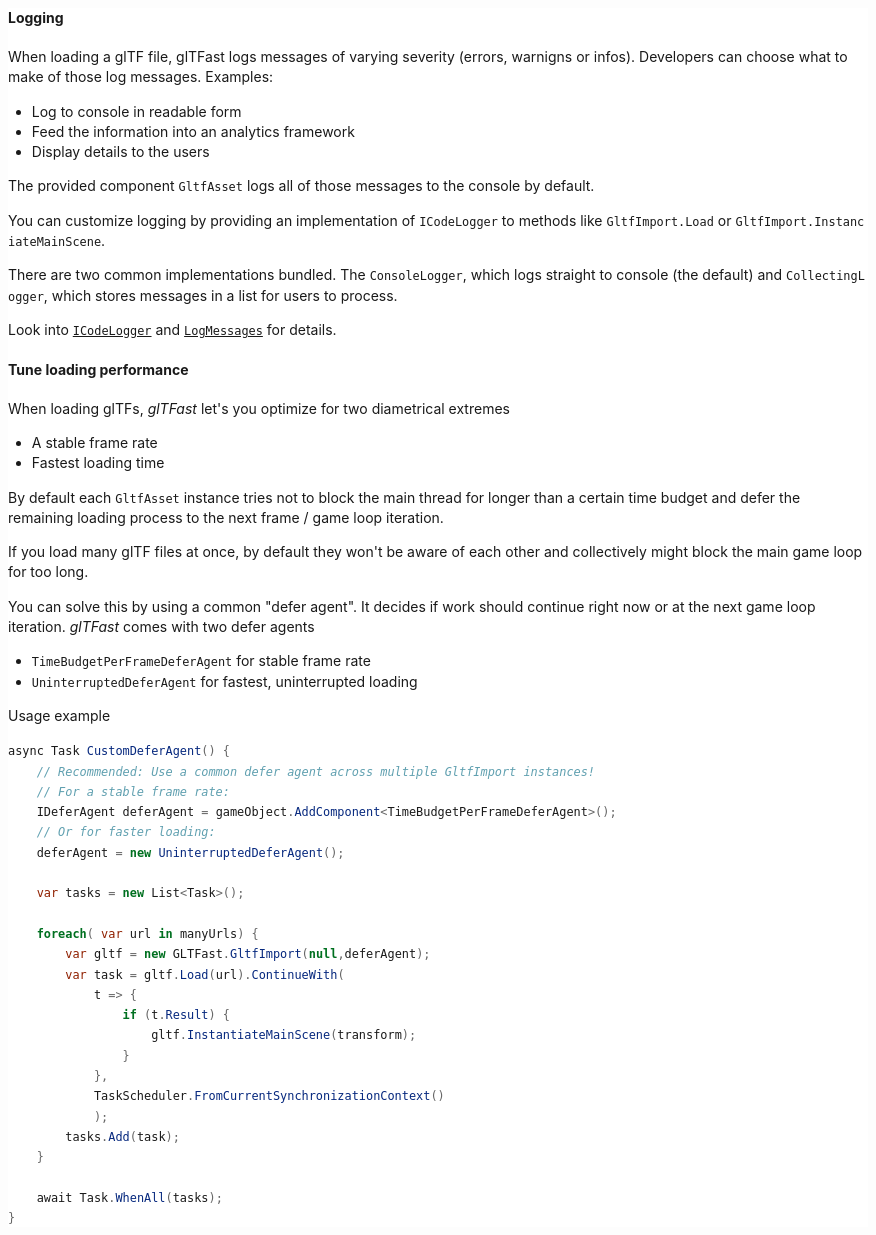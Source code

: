 #### Logging

When loading a glTF file, glTFast logs messages of varying severity (errors, warnigns or infos). Developers can choose what to make of those log messages. Examples:

- Log to console in readable form
- Feed the information into an analytics framework
- Display details to the users

The provided component `GltfAsset` logs all of those messages to the console by default.  

You can customize logging by providing an implementation of `ICodeLogger` to methods like `GltfImport.Load` or `GltfImport.InstanciateMainScene`.

There are two common implementations bundled. The `ConsoleLogger`, which logs straight to console (the default) and `CollectingLogger`, which stores messages in a list for users to process.

Look into [`ICodeLogger`](./Runtime/Scripts/Logging/ICodeLogger.cs) and [`LogMessages`](./Runtime/Scripts/Logging/LogMessages.cs) for details.

#### Tune loading performance

When loading glTFs, *glTFast* let's you optimize for two diametrical extremes

- A stable frame rate
- Fastest loading time

By default each `GltfAsset` instance tries not to block the main thread for longer than a certain time budget and defer the remaining loading process to the next frame / game loop iteration.

If you load many glTF files at once, by default they won't be aware of each other and collectively might block the main game loop for too long.

You can solve this by using a common "defer agent". It decides if work should continue right now or at the next game loop iteration. *glTFast* comes with two defer agents

- `TimeBudgetPerFrameDeferAgent` for stable frame rate
- `UninterruptedDeferAgent` for fastest, uninterrupted loading

Usage example

```C#
async Task CustomDeferAgent() {
    // Recommended: Use a common defer agent across multiple GltfImport instances!
    // For a stable frame rate:
    IDeferAgent deferAgent = gameObject.AddComponent<TimeBudgetPerFrameDeferAgent>();
    // Or for faster loading:
    deferAgent = new UninterruptedDeferAgent();

    var tasks = new List<Task>();
    
    foreach( var url in manyUrls) {
        var gltf = new GLTFast.GltfImport(null,deferAgent);
        var task = gltf.Load(url).ContinueWith(
            t => {
                if (t.Result) {
                    gltf.InstantiateMainScene(transform);
                }
            },
            TaskScheduler.FromCurrentSynchronizationContext()
            );
        tasks.Add(task);
    }

    await Task.WhenAll(tasks);
}
```
